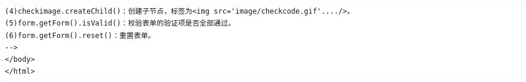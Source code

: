 	(4)checkimage.createChild()：创建子节点，标签为<img src='image/checkcode.gif'..../>。
	(5)form.getForm().isValid()：校验表单的验证项是否全部通过。
	(6)form.getForm().reset()：重置表单。
	-->
	</body>
	</html>


